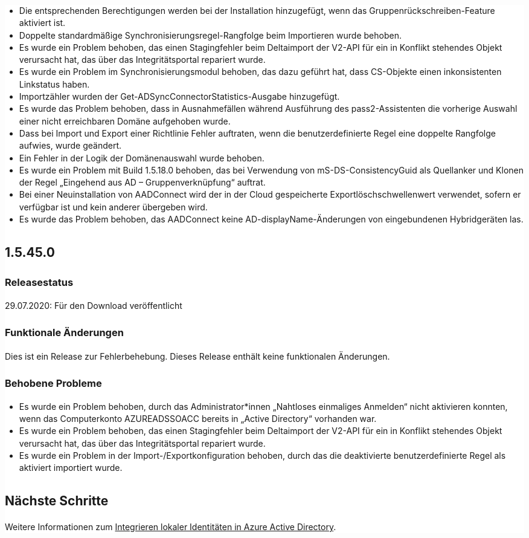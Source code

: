  - Die entsprechenden Berechtigungen werden bei der Installation hinzugefügt, wenn das Gruppenrückschreiben-Feature aktiviert ist.
 - Doppelte standardmäßige Synchronisierungsregel-Rangfolge beim Importieren wurde behoben.
 - Es wurde ein Problem behoben, das einen Stagingfehler beim Deltaimport der V2-API für ein in Konflikt stehendes Objekt verursacht hat, das über das Integritätsportal repariert wurde.
 - Es wurde ein Problem im Synchronisierungsmodul behoben, das dazu geführt hat, dass CS-Objekte einen inkonsistenten Linkstatus haben.
 - Importzähler wurden der Get-ADSyncConnectorStatistics-Ausgabe hinzugefügt.
 - Es wurde das Problem behoben, dass in Ausnahmefällen während Ausführung des pass2-Assistenten die vorherige Auswahl einer nicht erreichbaren Domäne aufgehoben wurde.
 - Dass bei Import und Export einer Richtlinie Fehler auftraten, wenn die benutzerdefinierte Regel eine doppelte Rangfolge aufwies, wurde geändert. 
 - Ein Fehler in der Logik der Domänenauswahl wurde behoben.
 - Es wurde ein Problem mit Build 1.5.18.0 behoben, das bei Verwendung von mS-DS-ConsistencyGuid als Quellanker und Klonen der Regel „Eingehend aus AD – Gruppenverknüpfung“ auftrat.
 - Bei einer Neuinstallation von AADConnect wird der in der Cloud gespeicherte Exportlöschschwellenwert verwendet, sofern er verfügbar ist und kein anderer übergeben wird.
 - Es wurde das Problem behoben, das AADConnect keine AD-displayName-Änderungen von eingebundenen Hybridgeräten las.

## <a name="15450"></a>1.5.45.0

### <a name="release-status"></a>Releasestatus
29.07.2020: Für den Download veröffentlicht

### <a name="functional-changes"></a>Funktionale Änderungen
Dies ist ein Release zur Fehlerbehebung. Dieses Release enthält keine funktionalen Änderungen.

### <a name="fixed-issues"></a>Behobene Probleme

- Es wurde ein Problem behoben, durch das Administrator*innen „Nahtloses einmaliges Anmelden“ nicht aktivieren konnten, wenn das Computerkonto AZUREADSSOACC bereits in „Active Directory“ vorhanden war.
- Es wurde ein Problem behoben, das einen Stagingfehler beim Deltaimport der V2-API für ein in Konflikt stehendes Objekt verursacht hat, das über das Integritätsportal repariert wurde.
- Es wurde ein Problem in der Import-/Exportkonfiguration behoben, durch das die deaktivierte benutzerdefinierte Regel als aktiviert importiert wurde.

## <a name="next-steps"></a>Nächste Schritte
Weitere Informationen zum [Integrieren lokaler Identitäten in Azure Active Directory](whatis-hybrid-identity.md).
